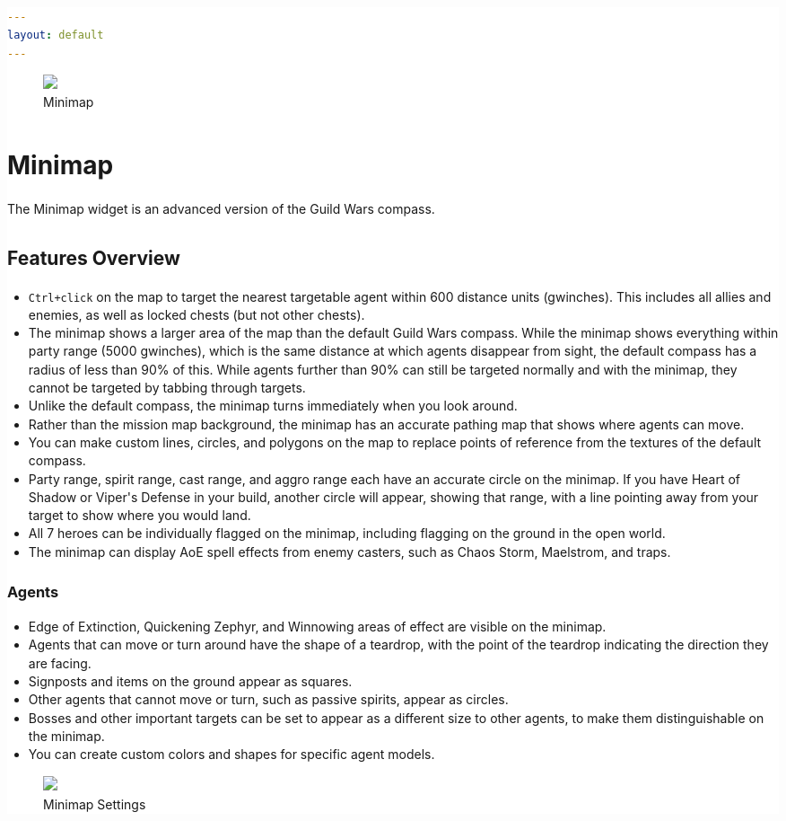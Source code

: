 ```yaml
---
layout: default
---
```


<figure>
<img src="https://user-images.githubusercontent.com/11432831/28382699-ed34bf1e-6c73-11e7-8280-bdfa85d90ae0.PNG"/>
<figcaption>Minimap</figcaption>
</figure>

# Minimap
The Minimap widget is an advanced version of the Guild Wars compass.

## Features Overview
* `Ctrl+click` on the map to target the nearest targetable agent within 600 distance units (gwinches). This includes all allies and enemies, as well as locked chests (but not other chests).
* The minimap shows a larger area of the map than the default Guild Wars compass. While the minimap shows everything within party range (5000 gwinches), which is the same distance at which agents disappear from sight, the default compass has a radius of less than 90% of this. While agents further than 90% can still be targeted normally and with the minimap, they cannot be targeted by tabbing through targets.
* Unlike the default compass, the minimap turns immediately when you look around.
* Rather than the mission map background, the minimap has an accurate pathing map that shows where agents can move.
* You can make custom lines, circles, and polygons on the map to replace points of reference from the textures of the default compass.
* Party range, spirit range, cast range, and aggro range each have an accurate circle on the minimap. If you have Heart of Shadow or Viper's Defense in your build, another circle will appear, showing that range, with a line pointing away from your target to show where you would land.
* All 7 heroes can be individually flagged on the minimap, including flagging on the ground in the open world.
* The minimap can display AoE spell effects from enemy casters, such as Chaos Storm, Maelstrom, and traps.

### Agents
* Edge of Extinction, Quickening Zephyr, and Winnowing areas of effect are visible on the minimap.
* Agents that can move or turn around have the shape of a teardrop, with the point of the teardrop indicating the direction they are facing.
* Signposts and items on the ground appear as squares.
* Other agents that cannot move or turn, such as passive spirits, appear as circles.
* Bosses and other important targets can be set to appear as a different size to other agents, to make them distinguishable on the minimap.
* You can create custom colors and shapes for specific agent models.

<figure>
<img src="https://user-images.githubusercontent.com/11432831/28233561-79208cae-68ac-11e7-8e7e-af4bb1b1264e.PNG"/>
<figcaption>Minimap Settings</figcaption>
</figure>
